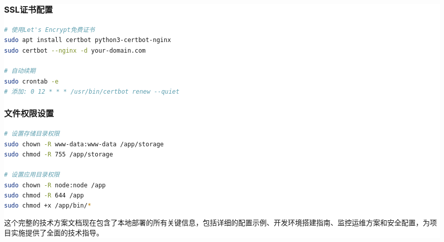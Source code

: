 ### **SSL证书配置**
```bash
# 使用Let's Encrypt免费证书
sudo apt install certbot python3-certbot-nginx
sudo certbot --nginx -d your-domain.com

# 自动续期
sudo crontab -e
# 添加: 0 12 * * * /usr/bin/certbot renew --quiet
```

### **文件权限设置**
```bash
# 设置存储目录权限
sudo chown -R www-data:www-data /app/storage
sudo chmod -R 755 /app/storage

# 设置应用目录权限
sudo chown -R node:node /app
sudo chmod -R 644 /app
sudo chmod +x /app/bin/*
```

这个完整的技术方案文档现在包含了本地部署的所有关键信息，包括详细的配置示例、开发环境搭建指南、监控运维方案和安全配置，为项目实施提供了全面的技术指导。
